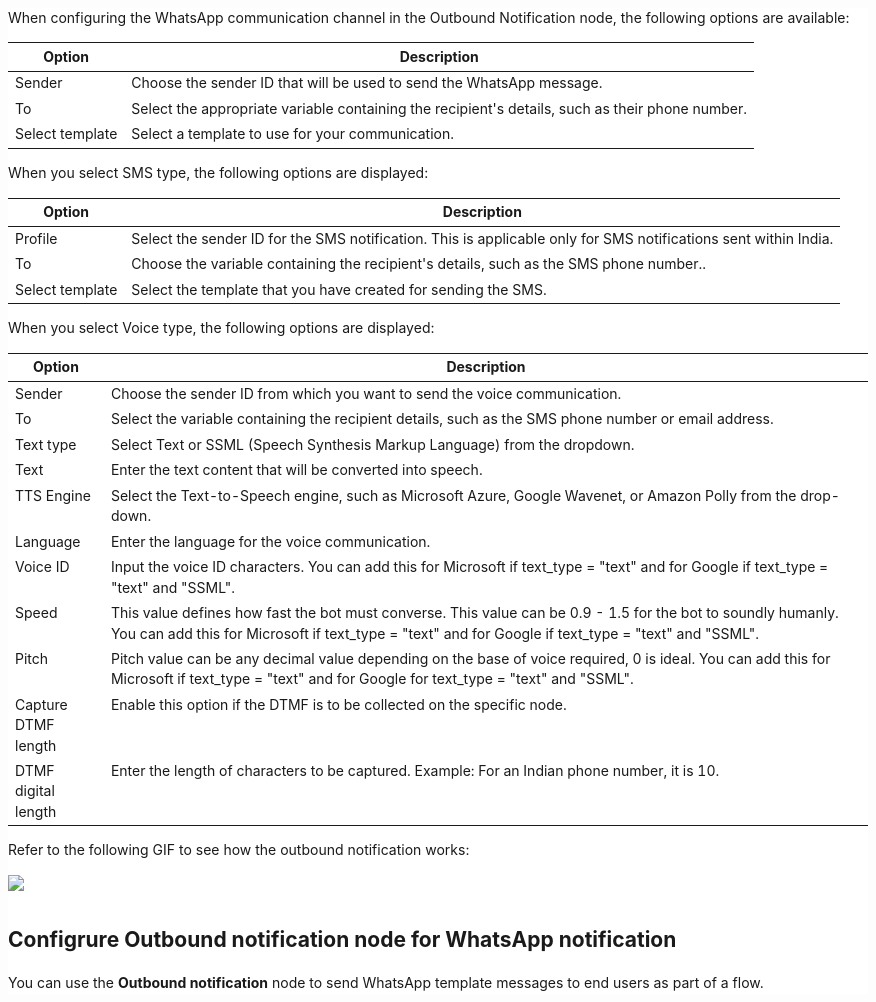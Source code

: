 When configuring the WhatsApp communication channel in the Outbound Notification node, the following options are available:

Option | Description
------ | ----------
Sender | Choose the sender ID that will be used to send the WhatsApp message.
To | Select the appropriate variable containing the recipient's details, such as their phone number. 
Select template | Select a template to use for your communication.

When you select SMS type, the following options are displayed:
  
Option | Description
------ | ----------  
Profile | Select the sender ID for the SMS notification. This is applicable only for SMS notifications sent within India.
To | Choose the variable containing the recipient's details, such as the SMS phone number.. 
Select template | Select the template that you have created for sending the SMS.

When you select Voice type, the following options are displayed:

Option | Description
------ | ---------- 
Sender | Choose the sender ID from which you want to send the voice communication.
To | Select the variable containing the recipient details, such as the SMS phone number or email address.
Text type | Select Text or SSML (Speech Synthesis Markup Language) from the dropdown.
Text | Enter the text content that will be converted into speech.
TTS Engine | Select the Text-to-Speech engine, such as Microsoft Azure, Google Wavenet, or Amazon Polly from the drop-down.
Language| Enter the language for the voice communication.
Voice ID | Input the voice ID characters. You can add this for Microsoft if text_type = "text" and for Google if text_type = "text" and "SSML".
Speed | This value defines how fast the bot must converse. This value can be 0.9 - 1.5 for the bot to soundly humanly. You can add this for Microsoft if text_type = "text" and for Google if text_type = "text" and "SSML".
Pitch | Pitch value can be any decimal value depending on the base of voice required, 0 is ideal. You can add this for Microsoft if text_type = "text" and for Google for text_type = "text" and "SSML".
Capture DTMF length	| Enable this option if the DTMF is to be collected on the specific node.
DTMF digital length	| Enter the length of characters to be captured. Example: For an Indian phone number, it is 10.

Refer to the following GIF to see how the outbound notification works:

  ![](https://imgur.com/w1nY1xx.gif)



## Configrure Outbound notification node for WhatsApp notification


You can use the **Outbound notification** node to send WhatsApp template messages to end users as part of a flow. 
